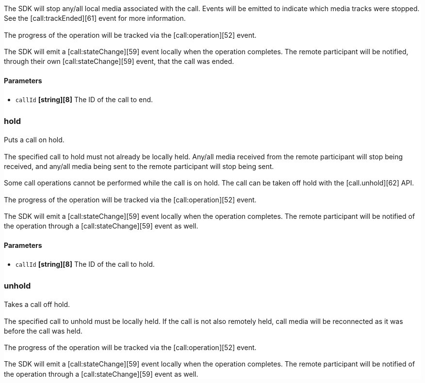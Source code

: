 The SDK will stop any/all local media associated with the call. Events
will be emitted to indicate which media tracks were stopped. See the
[call:trackEnded][61] event for more
information.

The progress of the operation will be tracked via the
[call:operation][52] event.

The SDK will emit a [call:stateChange][59]
event locally when the operation completes. The remote participant
will be notified, through their own
[call:stateChange][59] event, that the
call was ended.

#### Parameters

*   `callId` **[string][8]** The ID of the call to end.

### hold

Puts a call on hold.

The specified call to hold must not already be locally held. Any/all
media received from the remote participant will stop being received,
and any/all media being sent to the remote participant will stop
being sent.

Some call operations cannot be performed while the call is on hold. The
call can be taken off hold with the [call.unhold][62] API.

The progress of the operation will be tracked via the
[call:operation][52] event.

The SDK will emit a [call:stateChange][59]
event locally when the operation completes. The remote participant
will be notified of the operation through a
[call:stateChange][59] event as well.

#### Parameters

*   `callId` **[string][8]** The ID of the call to hold.

### unhold

Takes a call off hold.

The specified call to unhold must be locally held. If the call is not
also remotely held, call media will be reconnected as it was before
the call was held.

The progress of the operation will be tracked via the
[call:operation][52] event.

The SDK will emit a [call:stateChange][59]
event locally when the operation completes. The remote participant
will be notified of the operation through a
[call:stateChange][59] event as well.
